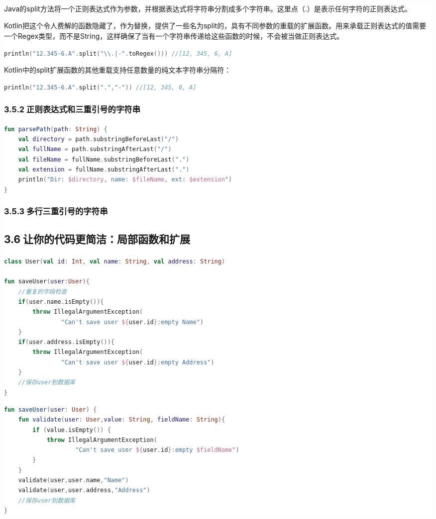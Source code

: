 Java的split方法将一个正则表达式作为参数，并根据表达式将字符串分割成多个字符串。这里点（.）是表示任何字符的正则表达式。

Kotlin把这个令人费解的函数隐藏了，作为替换，提供了一些名为split的，具有不同参数的重载的扩展函数。用来承载正则表达式的值需要一个Regex类型，而不是String，这样确保了当有一个字符串传递给这些函数的时候，不会被当做正则表达式。

```kotlin
println("12.345-6.A".split("\\.|-".toRegex())) //[12, 345, 6, A]
```

Kotlin中的split扩展函数的其他重载支持任意数量的纯文本字符串分隔符：

```kotlin
println("12.345-6.A".split(".","-")) //[12, 345, 6, A]
```

### 3.5.2 正则表达式和三重引号的字符串

```kotlin
fun parsePath(path: String) {
    val directory = path.substringBeforeLast("/")
    val fullName = path.substringAfterLast("/")
    val fileName = fullName.substringBeforeLast(".")
    val extension = fullName.substringAfterLast(".")
    println("Dir: $directory, name: $fileName, ext: $extension")
}
```

### 3.5.3 多行三重引号的字符串

## 3.6 让你的代码更简洁：局部函数和扩展

```kotlin
class User(val id: Int, val name: String, val address: String)

fun saveUser(user:User){
    //重复的字段检查
    if(user.name.isEmpty()){
        throw IllegalArgumentException(
                "Can't save user ${user.id}:empty Name")
    }
    if(user.address.isEmpty()){
        throw IllegalArgumentException(
                "Can't save user ${user.id}:empty Address")
    }
    //保存user到数据库
}
```

```kotlin
fun saveUser(user: User) {
    fun validate(user: User,value: String, fieldName: String){
        if (value.isEmpty()) {
            throw IllegalArgumentException(
                    "Can't save user ${user.id}:empty $fieldName")
        }
    }
    validate(user,user.name,"Name")
    validate(user,user.address,"Address")
    //保存user到数据库
}
```
